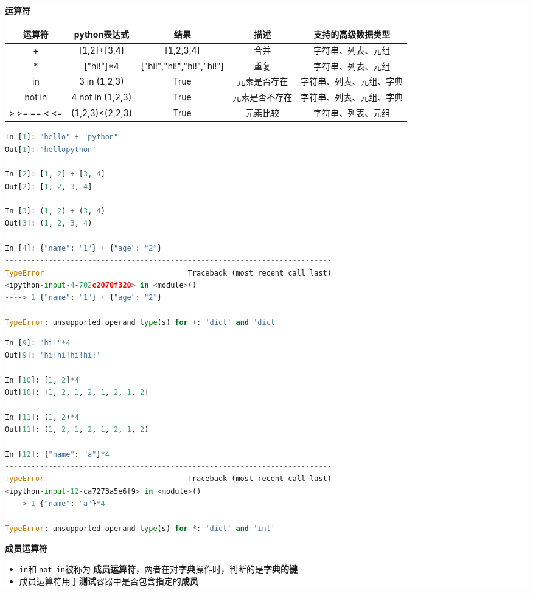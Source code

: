 **运算符**

|    运算符    |   python表达式   |           结果            |      描述      |    支持的高级数据类型    |
| :----------: | :--------------: | :-----------------------: | :------------: | :----------------------: |
|      +       |   [1,2]+[3,4]    |         [1,2,3,4]         |      合并      |    字符串、列表、元组    |
|      *       |    ["hi!"]*4     | ["hi!","hi!","hi!","hi!"] |      重复      |    字符串、列表、元组    |
|      in      |   3 in (1,2,3)   |           True            |  元素是否存在  | 字符串、列表、元组、字典 |
|    not in    | 4 not in (1,2,3) |           True            | 元素是否不存在 | 字符串、列表、元组、字典 |
| > >= == < <= | (1,2,3)<(2,2,3)  |           True            |    元素比较    |    字符串、列表、元组    |

```python
In [1]: "hello" + "python"
Out[1]: 'hellopython'

In [2]: [1, 2] + [3, 4]
Out[2]: [1, 2, 3, 4]

In [3]: (1, 2) + (3, 4)
Out[3]: (1, 2, 3, 4)

In [4]: {"name": "1"} + {"age": "2"}
---------------------------------------------------------------------------
TypeError                                 Traceback (most recent call last)
<ipython-input-4-702c2070f320> in <module>()
----> 1 {"name": "1"} + {"age": "2"}

TypeError: unsupported operand type(s) for +: 'dict' and 'dict'
```

```python
In [9]: "hi!"*4
Out[9]: 'hi!hi!hi!hi!'

In [10]: [1, 2]*4
Out[10]: [1, 2, 1, 2, 1, 2, 1, 2]

In [11]: (1, 2)*4
Out[11]: (1, 2, 1, 2, 1, 2, 1, 2)

In [12]: {"name": "a"}*4
---------------------------------------------------------------------------
TypeError                                 Traceback (most recent call last)
<ipython-input-12-ca7273a5e6f9> in <module>()
----> 1 {"name": "a"}*4

TypeError: unsupported operand type(s) for *: 'dict' and 'int'
```

**成员运算符**

- `in`和 `not in`被称为 **成员运算符**，两者在对**字典**操作时，判断的是**字典的键**
- 成员运算符用于**测试**容器中是否包含指定的**成员**
